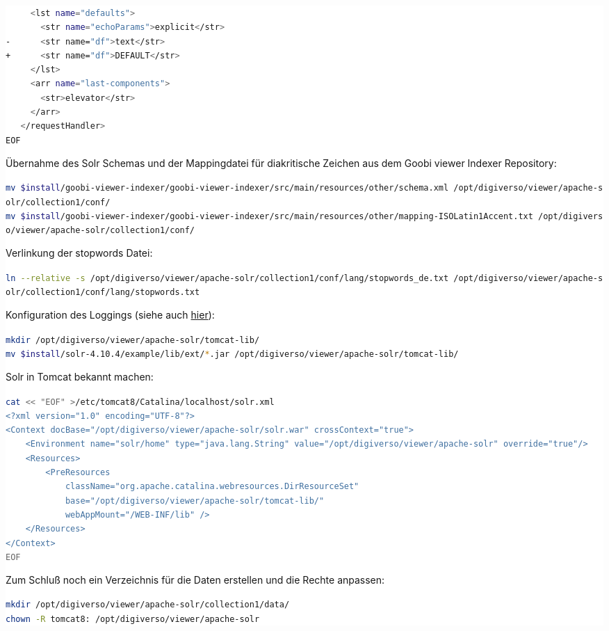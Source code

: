 ```bash
     <lst name="defaults">
       <str name="echoParams">explicit</str>
-      <str name="df">text</str>
+      <str name="df">DEFAULT</str>
     </lst>
     <arr name="last-components">
       <str>elevator</str>
     </arr>
   </requestHandler>
EOF
```

Übernahme des Solr Schemas und der Mappingdatei für diakritische Zeichen aus dem Goobi viewer Indexer Repository:

```bash
mv $install/goobi-viewer-indexer/goobi-viewer-indexer/src/main/resources/other/schema.xml /opt/digiverso/viewer/apache-solr/collection1/conf/
mv $install/goobi-viewer-indexer/goobi-viewer-indexer/src/main/resources/other/mapping-ISOLatin1Accent.txt /opt/digiverso/viewer/apache-solr/collection1/conf/
```

Verlinkung der stopwords Datei:

```bash
ln --relative -s /opt/digiverso/viewer/apache-solr/collection1/conf/lang/stopwords_de.txt /opt/digiverso/viewer/apache-solr/collection1/conf/lang/stopwords.txt
```

Konfiguration des Loggings \(siehe auch [hier](http://wiki.apache.org/solr/SolrLogging)\): 

```bash
mkdir /opt/digiverso/viewer/apache-solr/tomcat-lib/
mv $install/solr-4.10.4/example/lib/ext/*.jar /opt/digiverso/viewer/apache-solr/tomcat-lib/
```

Solr in Tomcat bekannt machen:

```bash
cat << "EOF" >/etc/tomcat8/Catalina/localhost/solr.xml
<?xml version="1.0" encoding="UTF-8"?>
<Context docBase="/opt/digiverso/viewer/apache-solr/solr.war" crossContext="true">
    <Environment name="solr/home" type="java.lang.String" value="/opt/digiverso/viewer/apache-solr" override="true"/>
    <Resources>
        <PreResources 
            className="org.apache.catalina.webresources.DirResourceSet"
            base="/opt/digiverso/viewer/apache-solr/tomcat-lib/"
            webAppMount="/WEB-INF/lib" />
    </Resources>
</Context>
EOF
```

Zum Schluß noch ein Verzeichnis für die Daten erstellen und die Rechte anpassen:

```bash
mkdir /opt/digiverso/viewer/apache-solr/collection1/data/
chown -R tomcat8: /opt/digiverso/viewer/apache-solr
```
